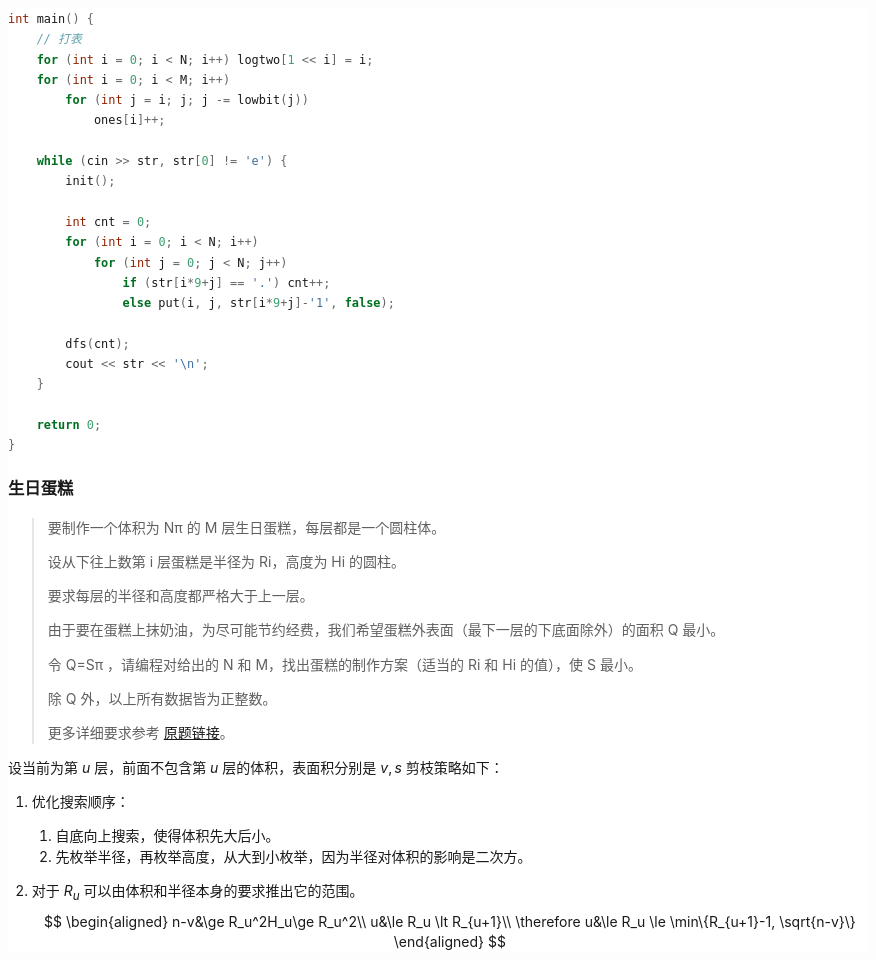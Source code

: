 ```cpp
int main() {
    // 打表
    for (int i = 0; i < N; i++) logtwo[1 << i] = i;
    for (int i = 0; i < M; i++)
        for (int j = i; j; j -= lowbit(j))
            ones[i]++;
    
    while (cin >> str, str[0] != 'e') {
        init();

        int cnt = 0;
        for (int i = 0; i < N; i++)
            for (int j = 0; j < N; j++)
                if (str[i*9+j] == '.') cnt++;
                else put(i, j, str[i*9+j]-'1', false);
        
        dfs(cnt);
        cout << str << '\n';
    }

    return 0;
}
```

### 生日蛋糕

> 要制作一个体积为 Nπ 的 M 层生日蛋糕，每层都是一个圆柱体。
>
> 设从下往上数第 i 层蛋糕是半径为 Ri，高度为 Hi 的圆柱。
>
> 要求每层的半径和高度都严格大于上一层。
>
> 由于要在蛋糕上抹奶油，为尽可能节约经费，我们希望蛋糕外表面（最下一层的下底面除外）的面积 Q 最小。
>
> 令 Q=Sπ ，请编程对给出的 N 和 M，找出蛋糕的制作方案（适当的 Ri 和 Hi 的值），使 S 最小。
>
> 除 Q 外，以上所有数据皆为正整数。
>
> 更多详细要求参考 [原题链接](https://www.acwing.com/problem/content/170/)。

设当前为第 $u$ 层，前面不包含第 $u$ 层的体积，表面积分别是 $v, s$ 剪枝策略如下：

1. 优化搜索顺序：

    1. 自底向上搜索，使得体积先大后小。
    2. 先枚举半径，再枚举高度，从大到小枚举，因为半径对体积的影响是二次方。

2. 对于 $R_u$ 可以由体积和半径本身的要求推出它的范围。
    $$
    \begin{aligned}
    n-v&\ge R_u^2H_u\ge R_u^2\\
    u&\le R_u \lt R_{u+1}\\
    \therefore u&\le R_u \le \min\{R_{u+1}-1, \sqrt{n-v}\}
    \end{aligned}
    $$
